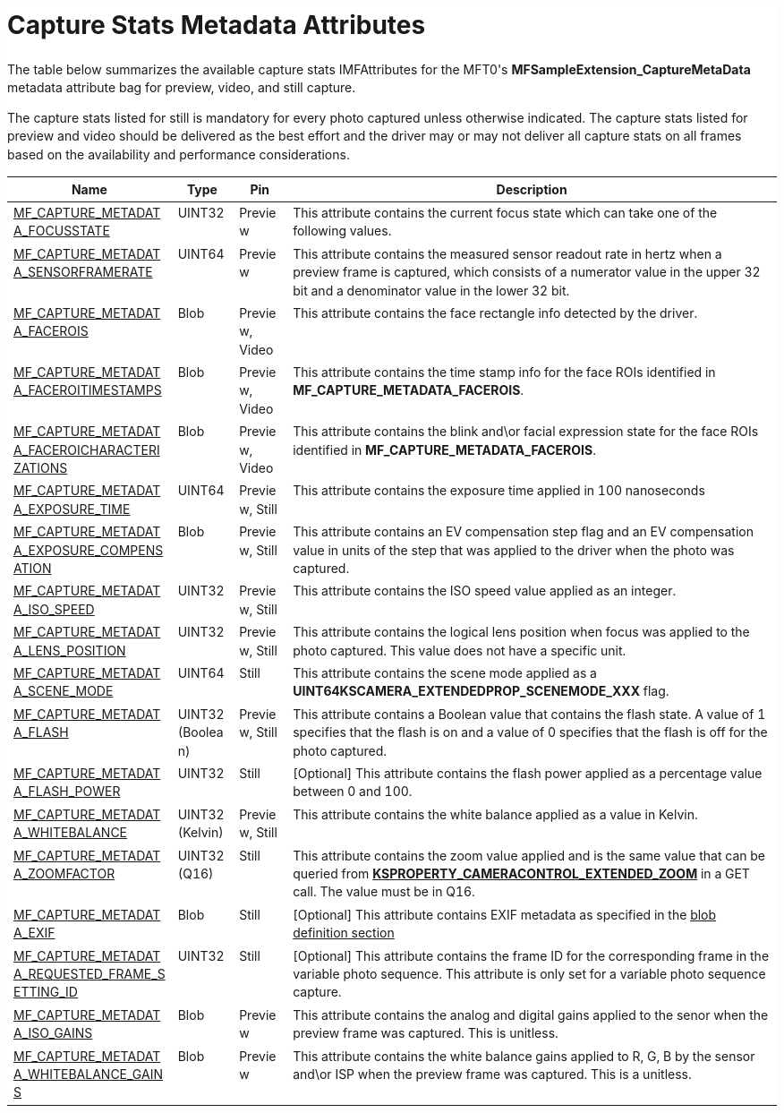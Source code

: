# Capture Stats Metadata Attributes

The table below summarizes the available capture stats IMFAttributes for
the MFT0's **MFSampleExtension\_CaptureMetaData** metadata attribute bag for preview, video, and still capture.

The capture stats listed for still is mandatory for every photo captured
unless otherwise indicated. The capture stats listed for preview and video
should be delivered as the best effort and the driver may or may not
deliver all capture stats on all frames based on the availability and
performance considerations.

| Name                                                                                              | Type             | Pin                   | Description            |
| ------------------------------------------------------------------------------------------------- | ---------------- | --------------------- | ---------------------- |
| [MF\_CAPTURE\_METADATA\_FOCUSSTATE](#MF_CAPTURE_METADATA_FOCUSSTATE)                              | UINT32           | Preview               | This attribute contains the current focus state which can take one of the following values. |
| [MF\_CAPTURE\_METADATA\_SENSORFRAMERATE](#MF_CAPTURE_METADATA_SENSORFRAMERATE)                    | UINT64           | Preview               | This attribute contains the measured sensor readout rate in hertz when a preview frame is captured, which consists of a numerator value in the upper 32 bit and a denominator value in the lower 32 bit. |
| [MF\_CAPTURE\_METADATA\_FACEROIS](#MF_CAPTURE_METADATA_FACEROIS)                                  | Blob             | Preview, Video        | This attribute contains the face rectangle info detected by the driver. |
| [MF\_CAPTURE\_METADATA\_FACEROITIMESTAMPS](#MF_CAPTURE_METADATA_FACEROITIMESTAMPS)                | Blob             | Preview, Video        | This attribute contains the time stamp info for the face ROIs identified in **MF\_CAPTURE\_METADATA\_FACEROIS**. |
| [MF\_CAPTURE\_METADATA\_FACEROICHARACTERIZATIONS](#MF_CAPTURE_METADATA_FACEROICHARACTERIZATIONS)  | Blob             | Preview, Video        | This attribute contains the blink and\\or facial expression state for the face ROIs identified in **MF\_CAPTURE\_METADATA\_FACEROIS**. |
| [MF\_CAPTURE\_METADATA\_EXPOSURE\_TIME](#MF_CAPTURE_METADATA_EXPOSURE\_TIME)                      | UINT64           | Preview, Still        | This attribute contains the exposure time applied in 100 nanoseconds |
| [MF\_CAPTURE\_METADATA\_EXPOSURE\_COMPENSATION](#MF_CAPTURE_METADATA_EXPOSURE\_COMPENSATION)      | Blob             | Preview, Still        | This attribute contains an EV compensation step flag and an EV compensation value in units of the step that was applied to the driver when the photo was captured. |
| [MF\_CAPTURE\_METADATA\_ISO\_SPEED](#MF_CAPTURE_METADATA_ISO\_SPEED)                              | UINT32           | Preview, Still        | This attribute contains the ISO speed value applied as an integer. |
| [MF\_CAPTURE\_METADATA\_LENS\_POSITION](#MF_CAPTURE_METADATA_LENS\_POSITION)                      | UINT32           | Preview, Still        | This attribute contains the logical lens position when focus was applied to the photo captured. This value does not have a specific unit. |
| [MF\_CAPTURE\_METADATA\_SCENE\_MODE](#MF_CAPTURE_METADATA_SCENE\_MODE)                            | UINT64           | Still                 | This attribute contains the scene mode applied as a **UINT64KSCAMERA_EXTENDEDPROP_SCENEMODE_XXX** flag. |
| [MF\_CAPTURE\_METADATA\_FLASH](#MF_CAPTURE_METADATA_FLASH)                                        | UINT32 (Boolean) | Preview, Still        | This attribute contains a Boolean value that contains the flash state. A value of 1 specifies that the flash is on and a value of 0 specifies that the flash is off for the photo captured. |
| [MF\_CAPTURE\_METADATA\_FLASH\_POWER](#MF_CAPTURE_METADATA_FLASH\_POWER)                          | UINT32           | Still                 | \[Optional\] This attribute contains the flash power applied as a percentage value between 0 and 100. |
| [MF\_CAPTURE\_METADATA\_WHITEBALANCE](#MF_CAPTURE_METADATA_WHITEBALANCE)                          | UINT32 (Kelvin)  | Preview, Still        | This attribute contains the white balance applied as a value in Kelvin. |
| [MF\_CAPTURE\_METADATA\_ZOOMFACTOR](#MF_CAPTURE_METADATA_ZOOMFACTOR)                              | UINT32 (Q16)     | Still                 | This attribute contains the zoom value applied and is the same value that can be queried from [**KSPROPERTY_CAMERACONTROL_EXTENDED_ZOOM**](https://docs.microsoft.com/windows-hardware/drivers/stream/ksproperty-cameracontrol-extended-zoom) in a GET call. The value must be in Q16. |
| [MF\_CAPTURE\_METADATA\_EXIF](#MF_CAPTURE_METADATA_EXIF)                                          | Blob             | Still                 | \[Optional\] This attribute contains EXIF metadata as specified in the [blob definition section](#Blob-Definition) |
| [MF\_CAPTURE\_METADATA\_REQUESTED\_FRAME\_SETTING\_ID](#MF_CAPTURE_METADATA_REQUESTED_FRAME_SETTING_ID) | UINT32           | Still                | \[Optional\] This attribute contains the frame ID for the corresponding frame in the variable photo sequence. This attribute is only set for a variable photo sequence capture. |
| [MF\_CAPTURE\_METADATA\_ISO\_GAINS](#MF_CAPTURE_METADATA_ISO_GAINS)                               | Blob             | Preview               | This attribute contains the analog and digital gains applied to the senor when the preview frame was captured. This is unitless. |
| [MF\_CAPTURE\_METADATA\_WHITEBALANCE\_GAINS](#MF_CAPTURE_METADATA_WHITEBALANCE\_GAINS)            | Blob             | Preview               | This attribute contains the white balance gains applied to R, G, B by the sensor and\\or ISP when the preview frame was captured. This is a unitless. |